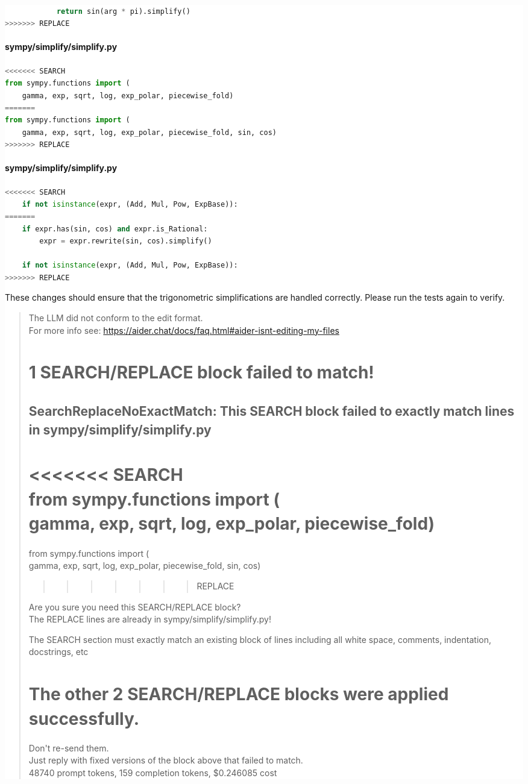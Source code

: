 ```python
            return sin(arg * pi).simplify()
>>>>>>> REPLACE
```

#### sympy/simplify/simplify.py
```python
<<<<<<< SEARCH
from sympy.functions import (
    gamma, exp, sqrt, log, exp_polar, piecewise_fold)
=======
from sympy.functions import (
    gamma, exp, sqrt, log, exp_polar, piecewise_fold, sin, cos)
>>>>>>> REPLACE
```

#### sympy/simplify/simplify.py
```python
<<<<<<< SEARCH
    if not isinstance(expr, (Add, Mul, Pow, ExpBase)):
=======
    if expr.has(sin, cos) and expr.is_Rational:
        expr = expr.rewrite(sin, cos).simplify()

    if not isinstance(expr, (Add, Mul, Pow, ExpBase)):
>>>>>>> REPLACE
```

These changes should ensure that the trigonometric simplifications are handled correctly. Please run the tests again to verify.

> The LLM did not conform to the edit format.  
> For more info see: https://aider.chat/docs/faq.html#aider-isnt-editing-my-files  
> # 1 SEARCH/REPLACE block failed to match!  
>   
> ## SearchReplaceNoExactMatch: This SEARCH block failed to exactly match lines in sympy/simplify/simplify.py  
> <<<<<<< SEARCH  
> from sympy.functions import (  
>     gamma, exp, sqrt, log, exp_polar, piecewise_fold)  
> =======  
> from sympy.functions import (  
>     gamma, exp, sqrt, log, exp_polar, piecewise_fold, sin, cos)  
> >>>>>>> REPLACE  
>   
> Are you sure you need this SEARCH/REPLACE block?  
> The REPLACE lines are already in sympy/simplify/simplify.py!  
>   
> The SEARCH section must exactly match an existing block of lines including all white space, comments, indentation, docstrings, etc  
>   
> # The other 2 SEARCH/REPLACE blocks were applied successfully.  
> Don't re-send them.  
> Just reply with fixed versions of the block above that failed to match.  
> 48740 prompt tokens, 159 completion tokens, $0.246085 cost  
